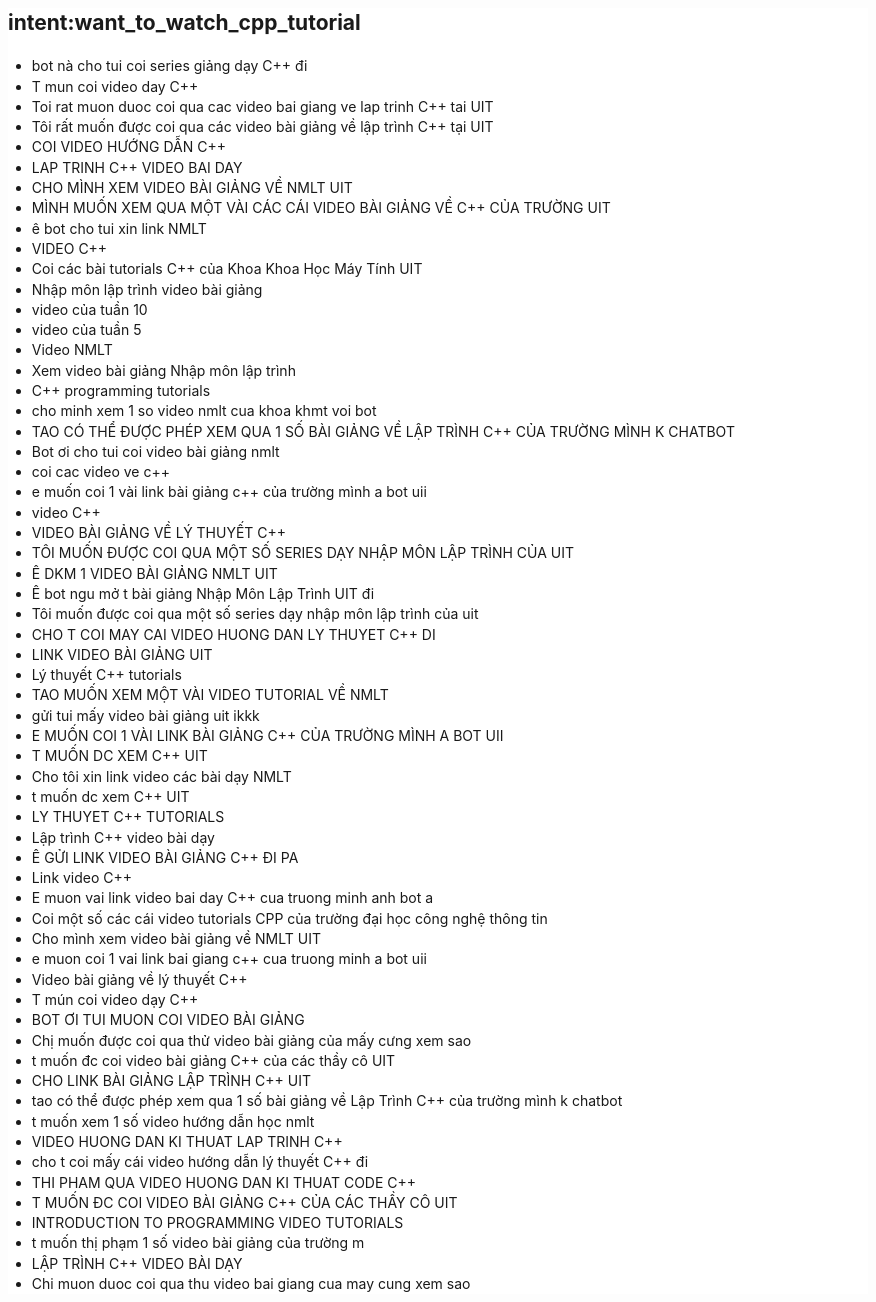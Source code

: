 
## intent:want_to_watch_cpp_tutorial
- bot nà cho tui coi series giảng dạy C++ đi
- T mun coi video day C++
- Toi rat muon duoc coi qua cac video bai giang ve lap trinh C++ tai UIT
- Tôi rất muốn được coi qua các video bài giảng về lập trình C++ tại UIT
- COI VIDEO HƯỚNG DẪN C++
- LAP TRINH C++ VIDEO BAI DAY
- CHO MÌNH XEM VIDEO BÀI GIẢNG VỀ NMLT UIT
- MÌNH MUỐN XEM QUA MỘT VÀI CÁC CÁI VIDEO BÀI GIẢNG VỀ C++ CỦA TRƯỜNG UIT
- ê bot cho tui xin link NMLT
- VIDEO C++
- Coi các bài tutorials C++ của Khoa Khoa Học Máy Tính UIT
- Nhập môn lập trình video bài giảng
- video của tuần 10
- video của tuần 5
- Video NMLT
- Xem video bài giảng Nhập môn lập trình
- C++ programming tutorials
- cho minh xem 1 so video nmlt cua khoa khmt voi bot
- TAO CÓ THỂ ĐƯỢC PHÉP XEM QUA 1 SỐ BÀI GIẢNG VỀ LẬP TRÌNH C++ CỦA TRƯỜNG MÌNH K CHATBOT
- Bot ơi cho tui coi video bài giảng nmlt
- coi cac video ve c++
- e muốn coi 1 vài link bài giảng c++ của trường mình a bot uii
- video C++
- VIDEO BÀI GIẢNG VỀ LÝ THUYẾT C++
- TÔI MUỐN ĐƯỢC COI QUA MỘT SỐ SERIES DẠY NHẬP MÔN LẬP TRÌNH CỦA UIT
- Ê DKM 1 VIDEO BÀI GIẢNG NMLT UIT
- Ê bot ngu mở t bài giảng Nhập Môn Lập Trình UIT đi
- Tôi muốn được coi qua một số series dạy nhập môn lập trình của uit
- CHO T COI MAY CAI VIDEO HUONG DAN LY THUYET C++ DI
- LINK VIDEO BÀI GIẢNG UIT
- Lý thuyết C++ tutorials
- TAO MUỐN XEM MỘT VÀI VIDEO TUTORIAL VỀ NMLT
- gửi tui mấy video bài giảng uit ikkk
- E MUỐN COI 1 VÀI LINK BÀI GIẢNG C++ CỦA TRƯỜNG MÌNH A BOT UII
- T MUỐN DC XEM C++ UIT
- Cho tôi xin link video các bài dạy NMLT
- t muốn dc xem C++ UIT
- LY THUYET C++ TUTORIALS
- Lập trình C++ video bài dạy
- Ê GỬI LINK VIDEO BÀI GIẢNG C++ ĐI PA
- Link video C++
- E muon vai link video bai day C++ cua truong minh anh bot a
- Coi một số các cái video tutorials CPP của trường đại học công nghệ thông tin
- Cho mình xem video bài giảng về NMLT UIT
- e muon coi 1 vai link bai giang c++ cua truong minh a bot uii
- Video bài giảng về lý thuyết C++
- T mún coi video dạy C++
- BOT ƠI TUI MUON COI VIDEO BÀI GIẢNG
- Chị muốn được coi qua thử video bài giảng của mấy cưng xem sao
- t muốn đc coi video bài giảng C++ của các thầy cô UIT
- CHO LINK BÀI GIẢNG LẬP TRÌNH C++ UIT
- tao có thể được phép xem qua 1 số bài giảng về Lập Trình C++ của trường mình k chatbot
- t muốn xem 1 số video hướng dẫn học nmlt
- VIDEO HUONG DAN KI THUAT LAP TRINH C++
- cho t coi mấy cái video hướng dẫn lý thuyết C++ đi
- THI PHAM QUA VIDEO HUONG DAN KI THUAT CODE C++
- T MUỐN ĐC COI VIDEO BÀI GIẢNG C++ CỦA CÁC THẦY CÔ UIT
- INTRODUCTION TO PROGRAMMING VIDEO TUTORIALS
- t muốn thị phạm 1 số video bài giảng của trường m
- LẬP TRÌNH C++ VIDEO BÀI DẠY
- Chi muon duoc coi qua thu video bai giang cua may cung xem sao